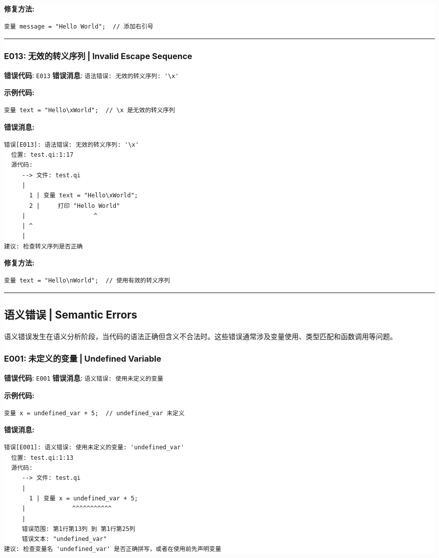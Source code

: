 **修复方法:**
```qi
变量 message = "Hello World";  // 添加右引号
```

---

### E013: 无效的转义序列 | Invalid Escape Sequence

**错误代码**: `E013`
**错误消息**: `语法错误: 无效的转义序列: '\x'`

**示例代码:**
```qi
变量 text = "Hello\xWorld";  // \x 是无效的转义序列
```

**错误消息:**
```
错误[E013]: 语法错误: 无效的转义序列: '\x'
  位置: test.qi:1:17
  源代码:
     --> 文件: test.qi
     |
       1 | 变量 text = "Hello\xWorld";
       2 |     打印 "Hello World"
     |                   ^
     | ^
     |
建议: 检查转义序列是否正确
```

**修复方法:**
```qi
变量 text = "Hello\nWorld";  // 使用有效的转义序列
```

---

## 语义错误 | Semantic Errors

语义错误发生在语义分析阶段，当代码的语法正确但含义不合法时。这些错误通常涉及变量使用、类型匹配和函数调用等问题。

### E001: 未定义的变量 | Undefined Variable

**错误代码**: `E001`
**错误消息**: `语义错误: 使用未定义的变量`

**示例代码:**
```qi
变量 x = undefined_var + 5;  // undefined_var 未定义
```

**错误消息:**
```
错误[E001]: 语义错误: 使用未定义的变量: 'undefined_var'
  位置: test.qi:1:13
  源代码:
     --> 文件: test.qi
     |
       1 | 变量 x = undefined_var + 5;
     |             ^^^^^^^^^^^
     |
     错误范围: 第1行第13列 到 第1行第25列
     错误文本: "undefined_var"
建议: 检查变量名 'undefined_var' 是否正确拼写，或者在使用前先声明变量
```
